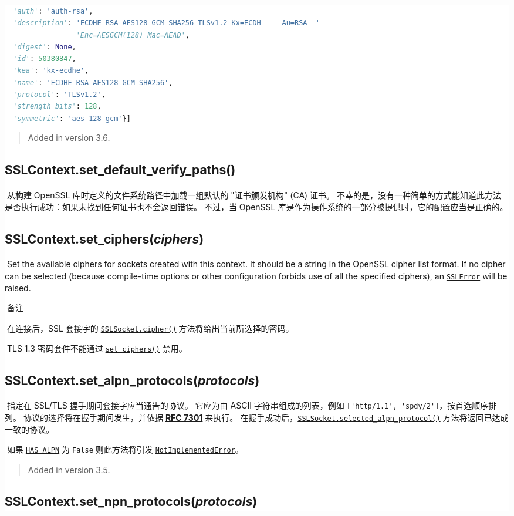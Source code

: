 ``` python
  'auth': 'auth-rsa',
  'description': 'ECDHE-RSA-AES128-GCM-SHA256 TLSv1.2 Kx=ECDH     Au=RSA  '
                 'Enc=AESGCM(128) Mac=AEAD',
  'digest': None,
  'id': 50380847,
  'kea': 'kx-ecdhe',
  'name': 'ECDHE-RSA-AES128-GCM-SHA256',
  'protocol': 'TLSv1.2',
  'strength_bits': 128,
  'symmetric': 'aes-128-gcm'}]
```

> Added in version 3.6.
>

## SSLContext.**set_default_verify_paths**()

​	从构建 OpenSSL 库时定义的文件系统路径中加载一组默认的 "证书颁发机构" (CA) 证书。 不幸的是，没有一种简单的方式能知道此方法是否执行成功：如果未找到任何证书也不会返回错误。 不过，当 OpenSSL 库是作为操作系统的一部分被提供时，它的配置应当是正确的。

## SSLContext.**set_ciphers**(*ciphers*)

​	Set the available ciphers for sockets created with this context. It should be a string in the [OpenSSL cipher list format](https://docs.openssl.org/master/man1/ciphers/). If no cipher can be selected (because compile-time options or other configuration forbids use of all the specified ciphers), an [`SSLError`](https://docs.python.org/zh-cn/3.13/library/ssl.html#ssl.SSLError) will be raised.

​	备注

 

​	在连接后，SSL 套接字的 [`SSLSocket.cipher()`](https://docs.python.org/zh-cn/3.13/library/ssl.html#ssl.SSLSocket.cipher) 方法将给出当前所选择的密码。

​	TLS 1.3 密码套件不能通过 [`set_ciphers()`](https://docs.python.org/zh-cn/3.13/library/ssl.html#ssl.SSLContext.set_ciphers) 禁用。

## SSLContext.**set_alpn_protocols**(*protocols*)

​	指定在 SSL/TLS 握手期间套接字应当通告的协议。 它应为由 ASCII 字符串组成的列表，例如 `['http/1.1', 'spdy/2']`，按首选顺序排列。 协议的选择将在握手期间发生，并依据 [**RFC 7301**](https://datatracker.ietf.org/doc/html/rfc7301.html) 来执行。 在握手成功后，[`SSLSocket.selected_alpn_protocol()`](https://docs.python.org/zh-cn/3.13/library/ssl.html#ssl.SSLSocket.selected_alpn_protocol) 方法将返回已达成一致的协议。

​	如果 [`HAS_ALPN`](https://docs.python.org/zh-cn/3.13/library/ssl.html#ssl.HAS_ALPN) 为 `False` 则此方法将引发 [`NotImplementedError`](https://docs.python.org/zh-cn/3.13/library/exceptions.html#NotImplementedError)。

> Added in version 3.5.
>

## SSLContext.**set_npn_protocols**(*protocols*)
